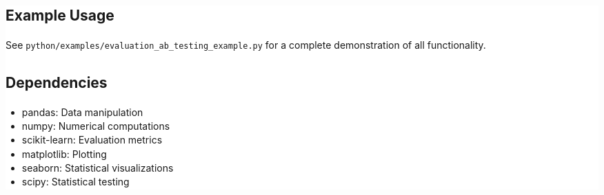 ## Example Usage

See `python/examples/evaluation_ab_testing_example.py` for a complete demonstration of all functionality.

## Dependencies

- pandas: Data manipulation
- numpy: Numerical computations
- scikit-learn: Evaluation metrics
- matplotlib: Plotting
- seaborn: Statistical visualizations
- scipy: Statistical testing
